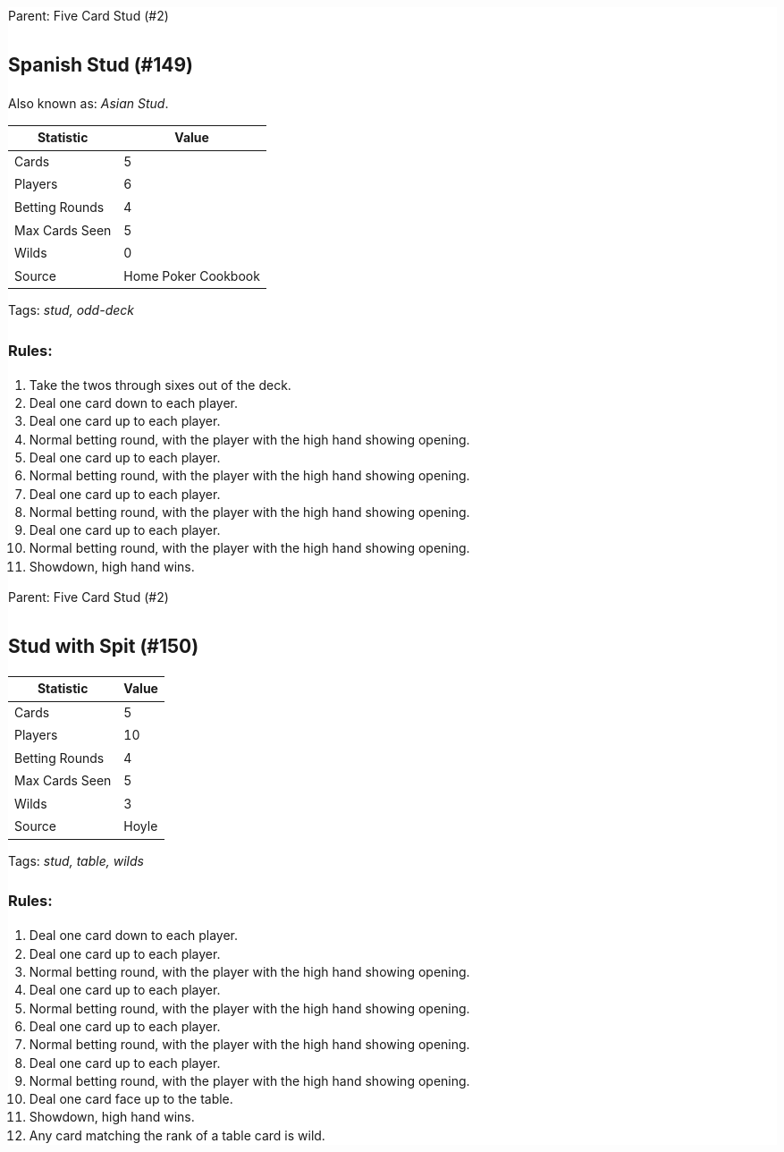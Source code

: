 Parent: Five Card Stud (#2)


## Spanish Stud (#149)
Also known as: *Asian Stud*.

|Statistic|Value|
|---------|-----|
|Cards|5|
|Players|6|
|Betting Rounds|4|
|Max Cards Seen|5|
|Wilds|0|
|Source|Home Poker Cookbook|
Tags: *stud, odd-deck*
### Rules:
1. Take the twos through sixes out of the deck.
2. Deal one card down to each player.
3. Deal one card up to each player.
4. Normal betting round, with the player with the high hand showing opening.
5. Deal one card up to each player.
6. Normal betting round, with the player with the high hand showing opening.
7. Deal one card up to each player.
8. Normal betting round, with the player with the high hand showing opening.
9. Deal one card up to each player.
10. Normal betting round, with the player with the high hand showing opening.
11. Showdown, high hand wins.

Parent: Five Card Stud (#2)


## Stud with Spit (#150)

|Statistic|Value|
|---------|-----|
|Cards|5|
|Players|10|
|Betting Rounds|4|
|Max Cards Seen|5|
|Wilds|3|
|Source|Hoyle|
Tags: *stud, table, wilds*
### Rules:
1. Deal one card down to each player.
2. Deal one card up to each player.
3. Normal betting round, with the player with the high hand showing opening.
4. Deal one card up to each player.
5. Normal betting round, with the player with the high hand showing opening.
6. Deal one card up to each player.
7. Normal betting round, with the player with the high hand showing opening.
8. Deal one card up to each player.
9. Normal betting round, with the player with the high hand showing opening.
10. Deal one card face up to the table.
11. Showdown, high hand wins.
12. Any card matching the rank of a table card is wild.